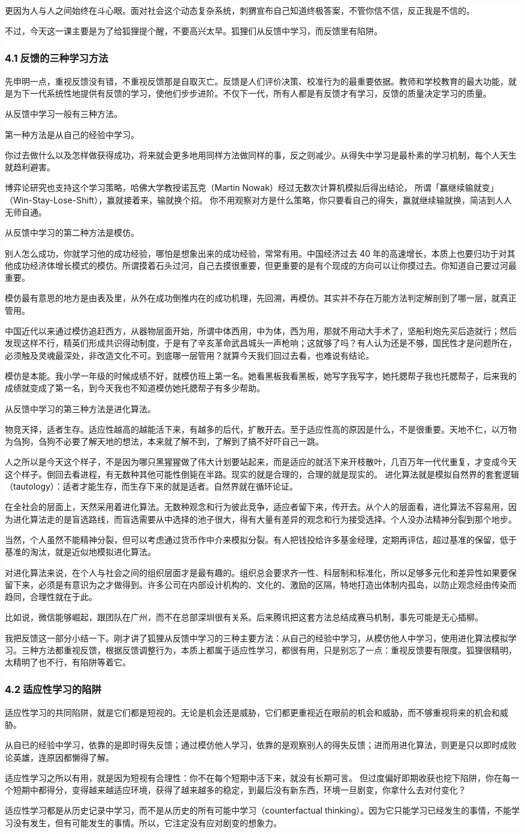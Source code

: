 更因为人与人之间始终在斗心眼。面对社会这个动态复杂系统，刺猬宣布自己知道终极答案，不管你信不信，反正我是不信的。

不过，今天这一课主要是为了给狐狸提个醒，不要高兴太早。狐狸们从反馈中学习，而反馈里有陷阱。

### 4.1 反馈的三种学习方法

先申明一点，重视反馈没有错，不重视反馈那是自取灭亡。反馈是人们评价决策、校准行为的最重要依据。教师和学校教育的最大功能，就是为下一代系统性地提供有反馈的学习，使他们步步进阶。不仅下一代，所有人都是有反馈才有学习，反馈的质量决定学习的质量。

从反馈中学习一般有三种方法。

第一种方法是从自己的经验中学习。

你过去做什么以及怎样做获得成功，将来就会更多地用同样方法做同样的事，反之则减少。从得失中学习是最朴素的学习机制，每个人天生就趋利避害。

博弈论研究也支持这个学习策略，哈佛大学教授诺瓦克（Martin Nowak）经过无数次计算机模拟后得出结论， 所谓「赢继续输就变」（Win-Stay-Lose-Shift），赢就接着来，输就换个招。 你不用观察对方是什么策略，你只要看自己的得失，赢就继续输就换，简洁到人人无师自通。

从反馈中学习的第二种方法是模仿。

别人怎么成功，你就学习他的成功经验，哪怕是想象出来的成功经验，常常有用。中国经济过去 40 年的高速增长，本质上也要归功于对其他成功经济体增长模式的模仿。所谓摸着石头过河，自己去摸很重要，但更重要的是有个现成的方向可以让你摸过去。你知道自己要过河最重要。

模仿最有意思的地方是由表及里，从外在成功倒推内在的成功机理，先回溯，再模仿。其实并不存在万能方法判定解剖到了哪一层，就真正管用。

中国近代以来通过模仿追赶西方，从器物层面开始，所谓中体西用，中为体，西为用，那就不用动大手术了，坚船利炮先买后造就行；然后发现这样不行，精英们形成共识得动制度，于是有了辛亥革命武昌城头一声枪响；这就够了吗？有人认为还是不够，国民性才是问题所在，必须触及灵魂最深处，非改造文化不可。到底哪一层管用？就算今天我们回过去看，也难说有结论。

模仿是本能。我小学一年级的时候成绩不好，就模仿班上第一名。她看黑板我看黑板，她写字我写字，她托腮帮子我也托腮帮子，后来我的成绩就变成了第一名，到今天我也不知道模仿她托腮帮子有多少帮助。

从反馈中学习的第三种方法是进化算法。

物竞天择，适者生存。适应性越高的越能活下来，有越多的后代，扩散开去。至于适应性高的原因是什么，不是很重要。天地不仁，以万物为刍狗，刍狗不必要了解天地的想法，本来就了解不到，了解到了搞不好吓自己一跳。

人之所以是今天这个样子，不是因为哪只黑猩猩做了伟大计划要站起来，而是适应的就活下来开枝散叶，几百万年一代代重复，才变成今天这个样子。倒回去看进程，有无数种其他可能性倒毙在半路。现实的就是合理的，合理的就是现实的。 进化算法就是模拟自然界的套套逻辑（tautology）：适者才能生存，而生存下来的就是适者。自然界就在循环论证。

在全社会的层面上，天然采用着进化算法。无数种观念和行为彼此竞争，适应者留下来，传开去。从个人的层面看，进化算法不容易用，因为进化算法走的是盲选路线，而盲选需要从中选择的池子很大，得有大量有差异的观念和行为接受选择。个人没办法精神分裂到那个地步。

当然，个人虽然不能精神分裂，但可以考虑通过货币作中介来模拟分裂。有人把钱投给许多基金经理，定期再评估，超过基准的保留，低于基准的淘汰，就是近似地模拟进化算法。

对进化算法来说，在个人与社会之间的组织层面才是最有趣的。组织总会要求齐一性、科层制和标准化，所以足够多元化和差异性如果要保留下来，必须是有意识为之才做得到。许多公司在内部设计机构的、文化的、激励的区隔，特地打造出体制内孤岛，以防止观念经由传染而趋同，合理性就在于此。

比如说，微信能够崛起，跟团队在广州，而不在总部深圳很有关系。后来腾讯把这套方法总结成赛马机制，事先可能是无心插柳。

我把反馈这一部分小结一下。刚才讲了狐狸从反馈中学习的三种主要方法：从自己的经验中学习，从模仿他人中学习，使用进化算法模拟学习。三种方法都重视反馈，根据反馈调整行为，本质上都属于适应性学习，都很有用，只是别忘了一点：重视反馈要有限度。狐狸很精明，太精明了也不行，有陷阱等着它。

### 4.2 适应性学习的陷阱

适应性学习的共同陷阱，就是它们都是短视的。无论是机会还是威胁，它们都更重视近在眼前的机会和威胁，而不够重视将来的机会和威胁。

从自已的经验中学习，依靠的是即时得失反馈；通过模仿他人学习，依靠的是观察别人的得失反馈；进而用进化算法，则更是只以即时成败论英雄，连原因都懒得了解。

适应性学习之所以有用，就是因为短视有合理性：你不在每个短期中活下来，就没有长期可言。 但过度偏好即期收获也挖下陷阱，你在每一个短期中都得分，变得越来越适应环境，获得了越来越多的稳定，到最后没有新东西，环境一旦剧变，你拿什么去对付变化？

适应性学习都是从历史记录中学习，而不是从历史的所有可能中学习（counterfactual thinking）。因为它只能学习已经发生的事情，不能学习没有发生，但有可能发生的事情。所以，它注定没有应对剧变的想象力。
